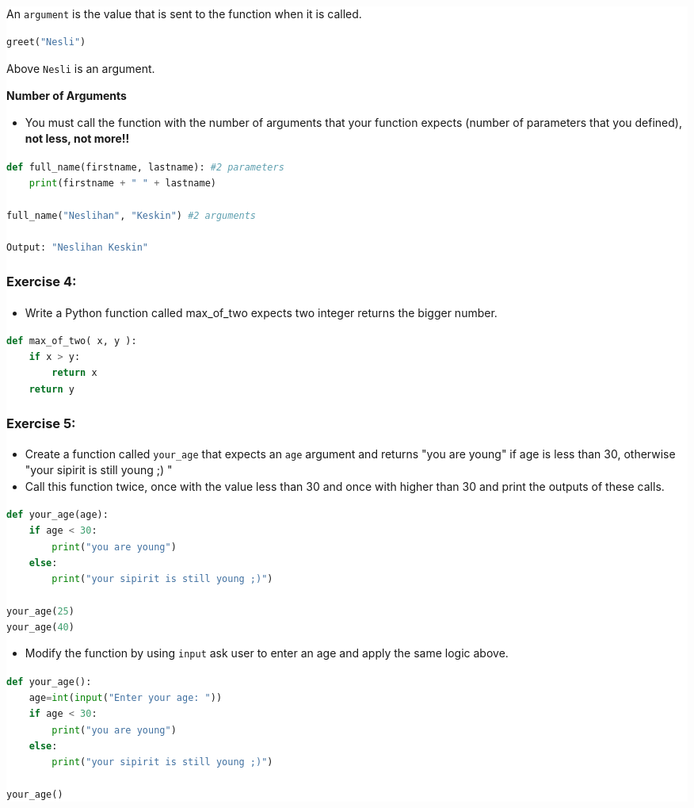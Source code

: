 An `argument` is the value that is sent to the function when it is called.

```py
greet("Nesli")
```
Above `Nesli` is an argument.

**Number of Arguments**
- You must call the function with the number of arguments that your function expects (number of parameters that you defined), **not less, not more!!**

```py
def full_name(firstname, lastname): #2 parameters
    print(firstname + " " + lastname)

full_name("Neslihan", "Keskin") #2 arguments

Output: "Neslihan Keskin"
```
### Exercise 4: 
- Write a Python function called max_of_two expects two integer returns the bigger number. 

```py
def max_of_two( x, y ):
    if x > y:
        return x
    return y
```

### Exercise 5: 
- Create a function called `your_age` that expects an `age` argument and returns "you are young" if age is less than 30, otherwise "your sipirit is still young ;)
"
- Call this function twice, once with the value less than 30 and once with higher than 30 and print the outputs of these calls.

```py
def your_age(age):
    if age < 30:
        print("you are young")
    else:
        print("your sipirit is still young ;)")

your_age(25)
your_age(40)
```
- Modify the function by using `input` ask user to enter an age and apply the same logic above.

```py
def your_age():
    age=int(input("Enter your age: "))
    if age < 30:
        print("you are young")
    else:
        print("your sipirit is still young ;)")

your_age()
```
